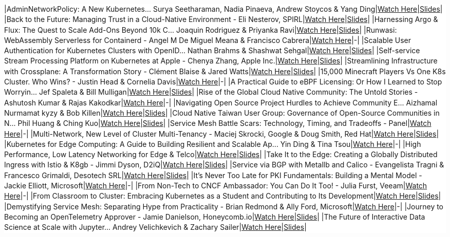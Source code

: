 |AdminNetworkPolicy: A New Kubernetes... Surya Seetharaman, Nadia Pinaeva, Andrew Stoycos & Yang Ding|[Watch Here](https://www.youtube.com/watch?v=DTxvTCISi7Q)|[Slides](slides_NA-23/adminnetworkpolicy-a-new-kubernetes-native-api-for-comprehensive-cluster-wide-network-security-surya-seetharaman-nadia-pinaeva-andrew-stoycos-red-hat-yang-ding-vmware.pdf)|
|Back to the Future: Managing Trust in a Cloud-Native Environment - Eli Nesterov, SPIRL|[Watch Here](https://www.youtube.com/watch?v=hYQGaHoGhXc)|[Slides](slides_NA-23/back-to-the-future-managing-trust-in-a-cloud-native-environment-eli-nesterov-spirl.pdf)|
|Harnessing Argo & Flux: The Quest to Scale Add-Ons Beyond 10k C... Joaquin Rodriguez & Priyanka Ravi|[Watch Here](https://www.youtube.com/watch?v=IPySUmNKbcA)|[Slides](slides_NA-23/harnessing-argo-flux-the-quest-to-scale-add-ons-beyond-10k-clusters-joaquin-rodriguez-microsoft-priyanka-ravi-weaveworks.pdf)|
|Runwasi: WebAssembly Serverless for Containerd - Angel M De Miguel Meana & Francisco Cabrera|[Watch Here](https://www.youtube.com/watch?v=CbvMPGK8YyE)|-|
|Scalable User Authentication for Kubernetes Clusters with OpenID... Nathan Brahms & Shashwat Sehgal|[Watch Here](https://www.youtube.com/watch?v=YqW-R-4HRgE)|[Slides](slides_NA-23/scalable-user-authentication-for-kubernetes-clusters-with-openid-connector-nathan-brahms-shashwat-sehgal-p0-security.pdf)|
|Self-service Stream Processing Platform on Kubernetes at Apple - Chenya Zhang, Apple Inc.|[Watch Here](https://www.youtube.com/watch?v=-qYL9VylEZw)|[Slides](slides_NA-23/self-service-stream-processing-platform-on-kubernetes-at-apple-chenya-zhang-apple-inc.pdf)|
|Streamlining Infrastructure with Crossplane: A Transformation Story - Clément Blaise & Jared Watts|[Watch Here](https://www.youtube.com/watch?v=pcpm4HiRktY)|[Slides](slides_NA-23/streamlining-infrastructure-with-crossplane-a-transformation-story-clement-blaise-consensys-jared-watts-upbound.pdf)|
|15,000 Minecraft Players Vs One K8s Cluster. Who Wins? - Justin Head & Cornelia Davis|[Watch Here](https://www.youtube.com/watch?v=4YNp2vb9NTA)|-|
|A Practical Guide to eBPF Licensing: Or How I Learned to Stop Worryin... Jef Spaleta & Bill Mulligan|[Watch Here](https://www.youtube.com/watch?v=cxyDEdzNdH8)|[Slides](slides_NA-23/a-practical-guide-to-ebpf-licensing-or-how-i-learned-to-stop-worrying-and-love-the-gpl-jef-spaleta-bill-mulligan-isovalent.pdf)|
|Rise of the Global Cloud Native Community: The Untold Stories - Ashutosh Kumar & Rajas Kakodkar|[Watch Here](https://www.youtube.com/watch?v=w2FPxlBUv50)|-|
|Navigating Open Source Project Hurdles to Achieve Community E... Aizhamal Nurmamat kyzy & Bob Killen|[Watch Here](https://www.youtube.com/watch?v=9jTZR7GLvzo)|[Slides](slides_NA-23/navigating-open-source-project-hurdles-to-achieve-community-empowerment-aizhamal-nurmamat-kyzy-sysdig-bob-killen-google.pdf)|
|Cloud Native Taiwan User Group: Governance of Open-Source Communities in N... Phil Huang & Ching Kuo|[Watch Here](https://www.youtube.com/watch?v=z-0-X8SMQfc)|[Slides](slides_NA-23/cloud-native-taiwan-user-group-governance-of-open-source-communities-in-non-english-region-phil-huang-microsoft-ching-kuo-mirantis.pdf)|
|Service Mesh Battle Scars: Technology, Timing, and Tradeoffs - Panel|[Watch Here](https://www.youtube.com/watch?v=fOZ2jCechns)|-|
|Multi-Network, New Level of Cluster Multi-Tenancy - Maciej Skrocki, Google & Doug Smith, Red Hat|[Watch Here](https://www.youtube.com/watch?v=XbDh0ixmQRg)|[Slides](slides_NA-23/multi-network-new-level-of-cluster-multi-tenancy-maciej-skrocki-google-doug-smith-red-hat-inc.pdf)|
|Kubernetes for Edge Computing: A Guide to Building Resilient and Scalable Ap... Yin Ding & Tina Tsou|[Watch Here](https://www.youtube.com/watch?v=9P-SXK7r-gk)|-|
|High Performance, Low Latency Networking for Edge & Telco|[Watch Here](https://www.youtube.com/watch?v=hXAcaLOh2Uw)|[Slides](slides_NA-23/high-performance-low-latency-networking-for-edge-telco-dan-daly-nupur-jain-intel-vipin-jain-amd-ian-coolidge-google-nabil-bitar-bloomberg.pdf)|
|Take It to the Edge: Creating a Globally Distributed Ingress with Istio & K8gb - Jimmi Dyson, D2iQ|[Watch Here](https://www.youtube.com/watch?v=4qJDkw5YGqM)|[Slides](slides_NA-23/take-it-to-the-edge-creating-a-globally-distributed-ingress-with-istio-k8gb-jimmi-dyson-d2iq.pdf)|
|Service via BGP with Metallb and Calico - Evangelista Tragni & Francesco Grimaldi, Desotech SRL|[Watch Here](https://www.youtube.com/watch?v=boOP5EzZUAk)|[Slides](slides_NA-23/service-via-bgp-with-metallb-and-calico-evangelista-tragni-francesco-grimaldi-desotech-srl.pdf)|
|It’s Never Too Late for PKI Fundamentals: Building a Mental Model - Jackie Elliott, Microsoft|[Watch Here](https://www.youtube.com/watch?v=zsG12dltQGQ)|-|
|From Non-Tech to CNCF Ambassador: You Can Do It Too! - Julia Furst, Veeam|[Watch Here](https://www.youtube.com/watch?v=rqtENN7iveQ)|-|
|From Classroom to Cluster: Embracing Kubernetes as a Student and Contributing to Its Development|[Watch Here](https://www.youtube.com/watch?v=vCSRExA52rQ)|[Slides](slides_NA-23/from-classroom-to-cluster-embracing-kubernetes-as-a-student-and-contributing-to-its-development-nitish-kumar-faeka-ansari-grace-nguyen-independent-meha-bhalodiya-red-hat-leonard-pahlke-liquid-reply.pdf)|
|Demystifying Service Mesh: Separating Hype from Practicality - Brian Redmond & Ally Ford, Microsoft|[Watch Here](https://www.youtube.com/watch?v=yNsV9uqskMk)|-|
|Journey to Becoming an OpenTelemetry Approver - Jamie Danielson, Honeycomb.io|[Watch Here](https://www.youtube.com/watch?v=onAwzVlRxtI)|[Slides](slides_NA-23/journey-to-becoming-an-opentelemetry-approver-jamie-danielson-honeycombio.pdf)|
|The Future of Interactive Data Science at Scale with Jupyter... Andrey Velichkevich & Zachary Sailer|[Watch Here](https://www.youtube.com/watch?v=sn2qe225E1o)|[Slides](slides_NA-23/the-future-of-interactive-data-science-at-scale-with-jupyter-and-kubeflow-andrey-velichkevich-zachary-sailer-apple.pdf)|